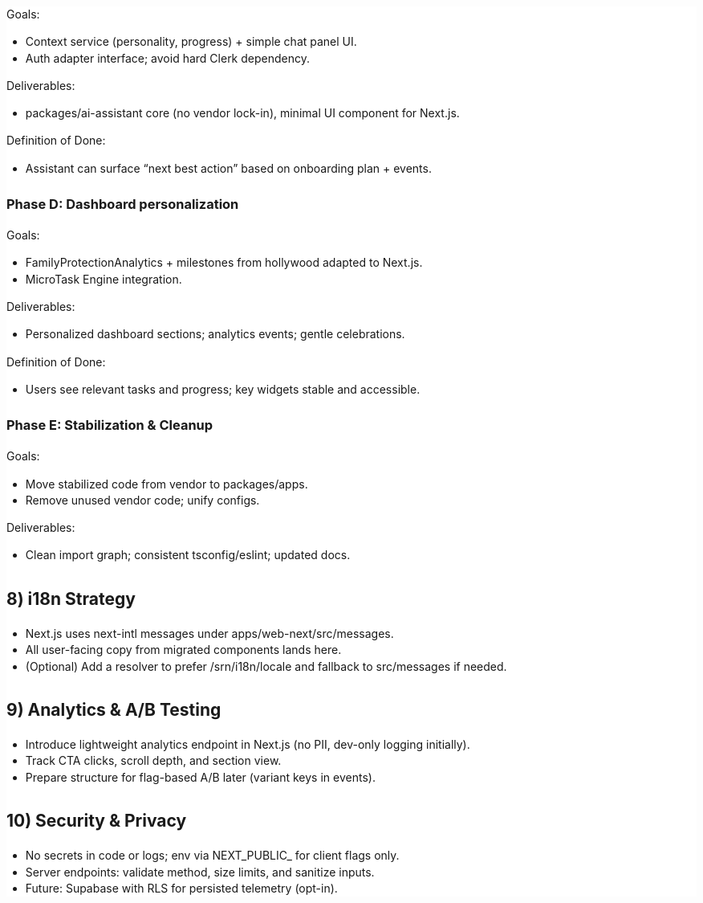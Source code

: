 Goals:

- Context service (personality, progress) + simple chat panel UI.
- Auth adapter interface; avoid hard Clerk dependency.

Deliverables:

- packages/ai-assistant core (no vendor lock-in), minimal UI component for Next.js.

Definition of Done:

- Assistant can surface “next best action” based on onboarding plan + events.

### Phase D: Dashboard personalization

Goals:

- FamilyProtectionAnalytics + milestones from hollywood adapted to Next.js.
- MicroTask Engine integration.

Deliverables:

- Personalized dashboard sections; analytics events; gentle celebrations.

Definition of Done:

- Users see relevant tasks and progress; key widgets stable and accessible.

### Phase E: Stabilization & Cleanup

Goals:

- Move stabilized code from vendor to packages/apps.
- Remove unused vendor code; unify configs.

Deliverables:

- Clean import graph; consistent tsconfig/eslint; updated docs.

## 8) i18n Strategy

- Next.js uses next-intl messages under apps/web-next/src/messages.
- All user-facing copy from migrated components lands here.
- (Optional) Add a resolver to prefer /srn/i18n/locale and fallback to src/messages if needed.

## 9) Analytics & A/B Testing

- Introduce lightweight analytics endpoint in Next.js (no PII, dev-only logging initially).
- Track CTA clicks, scroll depth, and section view.
- Prepare structure for flag-based A/B later (variant keys in events).

## 10) Security & Privacy

- No secrets in code or logs; env via NEXT_PUBLIC_ for client flags only.
- Server endpoints: validate method, size limits, and sanitize inputs.
- Future: Supabase with RLS for persisted telemetry (opt-in).
